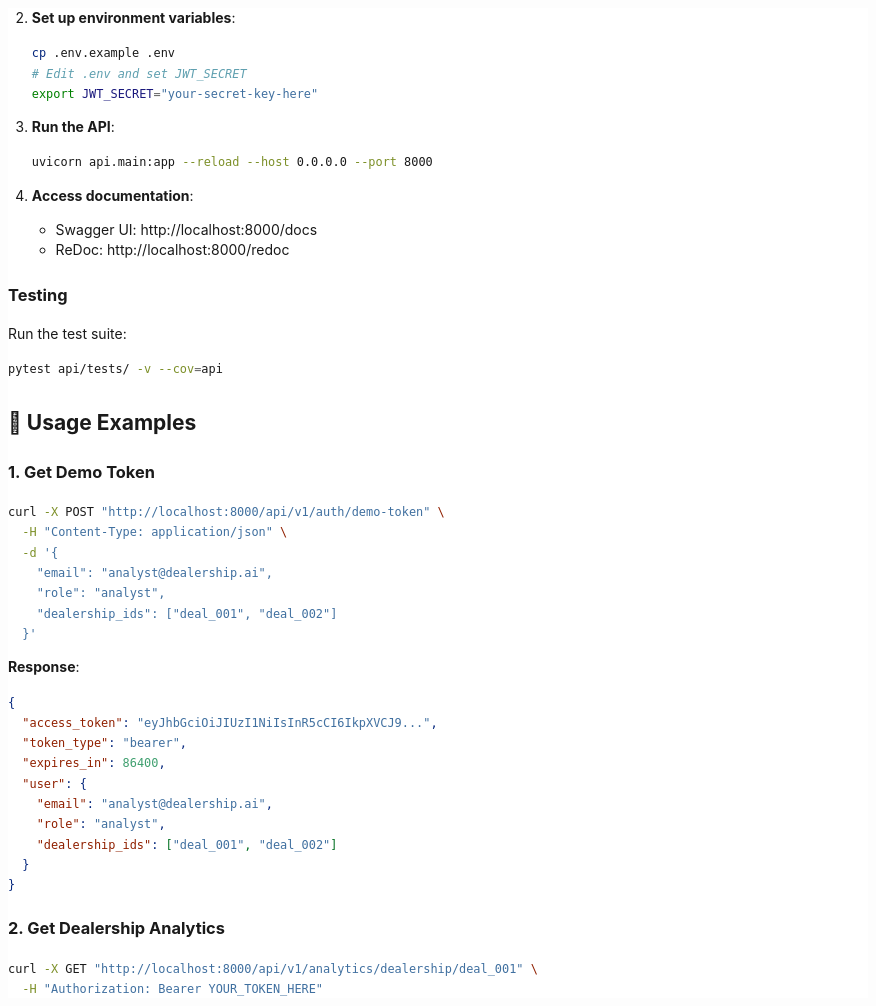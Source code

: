 2. **Set up environment variables**:
   ```bash
   cp .env.example .env
   # Edit .env and set JWT_SECRET
   export JWT_SECRET="your-secret-key-here"
   ```

3. **Run the API**:
   ```bash
   uvicorn api.main:app --reload --host 0.0.0.0 --port 8000
   ```

4. **Access documentation**:
   - Swagger UI: http://localhost:8000/docs
   - ReDoc: http://localhost:8000/redoc

### Testing

Run the test suite:
```bash
pytest api/tests/ -v --cov=api
```

## 📖 Usage Examples

### 1. Get Demo Token

```bash
curl -X POST "http://localhost:8000/api/v1/auth/demo-token" \
  -H "Content-Type: application/json" \
  -d '{
    "email": "analyst@dealership.ai",
    "role": "analyst",
    "dealership_ids": ["deal_001", "deal_002"]
  }'
```

**Response**:
```json
{
  "access_token": "eyJhbGciOiJIUzI1NiIsInR5cCI6IkpXVCJ9...",
  "token_type": "bearer",
  "expires_in": 86400,
  "user": {
    "email": "analyst@dealership.ai",
    "role": "analyst",
    "dealership_ids": ["deal_001", "deal_002"]
  }
}
```

### 2. Get Dealership Analytics

```bash
curl -X GET "http://localhost:8000/api/v1/analytics/dealership/deal_001" \
  -H "Authorization: Bearer YOUR_TOKEN_HERE"
```
